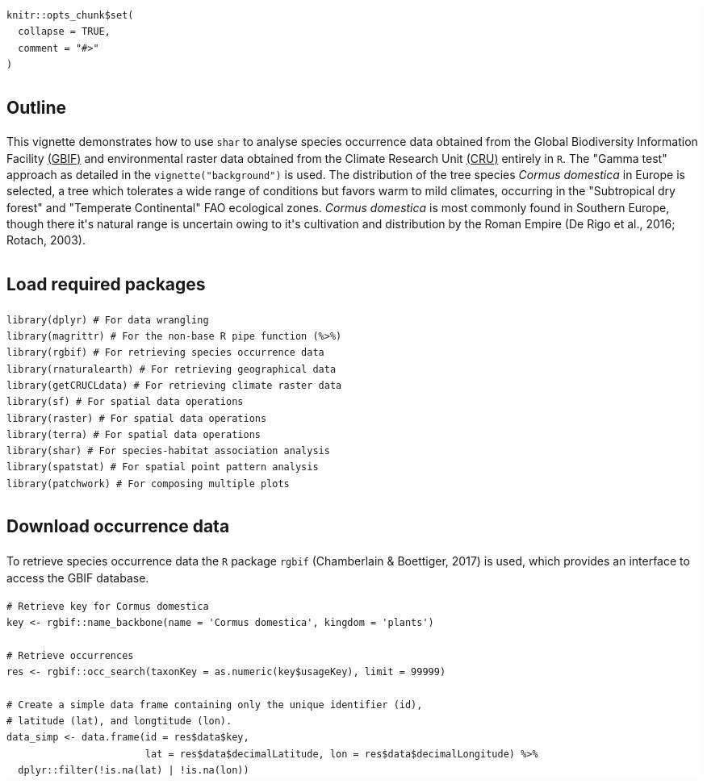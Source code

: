 ```{r setup, include = FALSE}
knitr::opts_chunk$set(
  collapse = TRUE,
  comment = "#>"
)
```

## Outline

This vignette demonstrates how to use `shar` to analyse species occurrence data obtained from the Global Biodiversity Information Facility [(GBIF)](https://www.gbif.org) and environmental raster data obtained from the Climate Research Unit [(CRU)](https://www.uea.ac.uk/groups-and-centres/climatic-research-unit) entirely in `R`. The "Gamma test" approach as detailed in the `vignette("background")` is used. The distribution of the tree species *Cormus domestica* in Europe is selected, a tree which tolerates a wide range of conditions but favors warm to mild climates, occurring in the "Subtropical dry forest" and "Temperate Continental" FAO ecological zones. *Cormus domestica* is most commonly found in Southern Europe, though there it's natural range is uncertain owing to it's cultivation and distribution by the Roman Empire (De Rigo et al., 2016; Rotach, 2003).

## Load required packages

```{r packages, message=FALSE, warning=FALSE}
library(dplyr) # For data wrangling
library(magrittr) # For the non-base R pipe function (%>%)
library(rgbif) # For retrieving species occurrence data 
library(rnaturalearth) # For retrieving geographical data
library(getCRUCLdata) # For retrieving climate raster data
library(sf) # For spatial data operations
library(raster) # For spatial data operations
library(terra) # For spatial data operations
library(shar) # For species-habitat association analysis
library(spatstat) # For spatial point pattern analysis
library(patchwork) # For composing multiple plots
```

## Download occurrence data

To retrieve species occurrence data the `R` package `rgbif` (Chamberlain & Boettiger, 2017) is used, which provides an interface to access the GBIF database.

```{r gbif, echo=TRUE, message=FALSE, warning=FALSE}
# Retrieve key for Cormus domestica
key <- rgbif::name_backbone(name = 'Cormus domestica', kingdom = 'plants')

# Retrieve occurrences
res <- rgbif::occ_search(taxonKey = as.numeric(key$usageKey), limit = 99999)

# Create a simple data frame containing only the unique identifier (id),
# latitude (lat), and longtitude (lon).
data_simp <- data.frame(id = res$data$key, 
                        lat = res$data$decimalLatitude, lon = res$data$decimalLongitude) %>% 
  dplyr::filter(!is.na(lat) | !is.na(lon))
```
